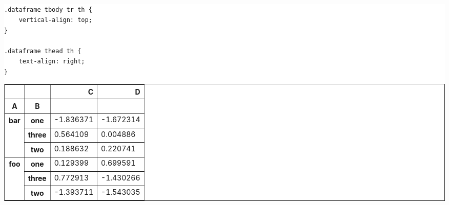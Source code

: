     .dataframe tbody tr th {
        vertical-align: top;
    }

    .dataframe thead th {
        text-align: right;
    }
</style>
<table border="1" class="dataframe">
  <thead>
    <tr style="text-align: right;">
      <th></th>
      <th></th>
      <th>C</th>
      <th>D</th>
    </tr>
    <tr>
      <th>A</th>
      <th>B</th>
      <th></th>
      <th></th>
    </tr>
  </thead>
  <tbody>
    <tr>
      <th rowspan="3" valign="top">bar</th>
      <th>one</th>
      <td>-1.836371</td>
      <td>-1.672314</td>
    </tr>
    <tr>
      <th>three</th>
      <td>0.564109</td>
      <td>0.004886</td>
    </tr>
    <tr>
      <th>two</th>
      <td>0.188632</td>
      <td>0.220741</td>
    </tr>
    <tr>
      <th rowspan="3" valign="top">foo</th>
      <th>one</th>
      <td>0.129399</td>
      <td>0.699591</td>
    </tr>
    <tr>
      <th>three</th>
      <td>0.772913</td>
      <td>-1.430266</td>
    </tr>
    <tr>
      <th>two</th>
      <td>-1.393711</td>
      <td>-1.543035</td>
    </tr>
  </tbody>
</table>
</div>
